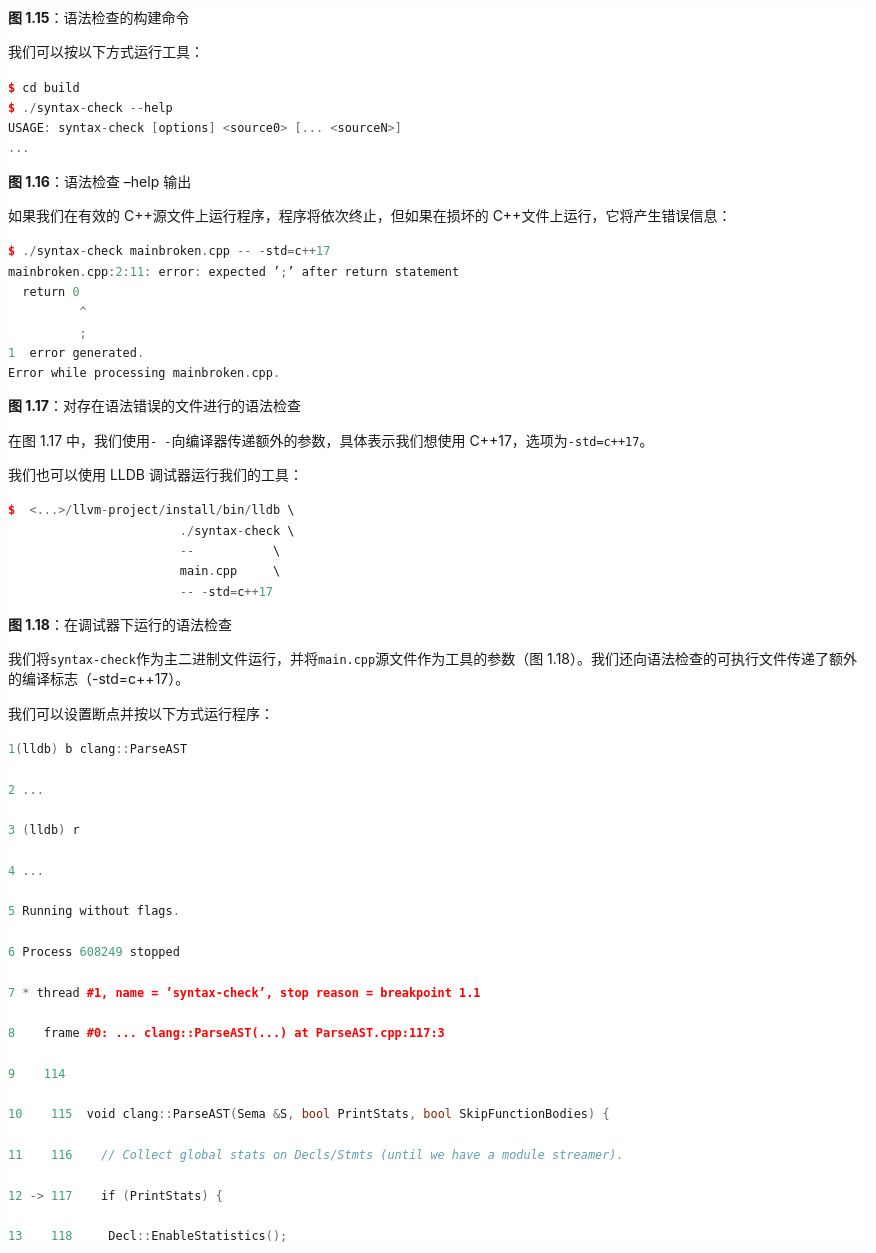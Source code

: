 **图 1.15**：语法检查的构建命令

我们可以按以下方式运行工具：

```cpp
$ cd build
$ ./syntax-check --help
USAGE: syntax-check [options] <source0> [... <sourceN>]
...
```

**图 1.16**：语法检查 –help 输出

如果我们在有效的 C++源文件上运行程序，程序将依次终止，但如果在损坏的 C++文件上运行，它将产生错误信息：

```cpp
$ ./syntax-check mainbroken.cpp -- -std=c++17
mainbroken.cpp:2:11: error: expected ’;’ after return statement
  return 0
          ^
          ;
1  error generated.
Error while processing mainbroken.cpp.
```

**图 1.17**：对存在语法错误的文件进行的语法检查

在图 1.17 中，我们使用`- -`向编译器传递额外的参数，具体表示我们想使用 C++17，选项为`-std=c++17`。

我们也可以使用 LLDB 调试器运行我们的工具：

```cpp
$  <...>/llvm-project/install/bin/lldb \
                        ./syntax-check \
                        --           \
                        main.cpp     \
                        -- -std=c++17
```

**图 1.18**：在调试器下运行的语法检查

我们将`syntax-check`作为主二进制文件运行，并将`main.cpp`源文件作为工具的参数（图 1.18）。我们还向语法检查的可执行文件传递了额外的编译标志（-std=c++17）。

我们可以设置断点并按以下方式运行程序：

```cpp
1(lldb) b clang::ParseAST 

2 ... 

3 (lldb) r 

4 ... 

5 Running without flags. 

6 Process 608249 stopped 

7 * thread #1, name = ’syntax-check’, stop reason = breakpoint 1.1 

8    frame #0: ... clang::ParseAST(...) at ParseAST.cpp:117:3 

9    114 

10    115  void clang::ParseAST(Sema &S, bool PrintStats, bool SkipFunctionBodies) { 

11    116    // Collect global stats on Decls/Stmts (until we have a module streamer). 

12 -> 117    if (PrintStats) { 

13    118     Decl::EnableStatistics(); 
```